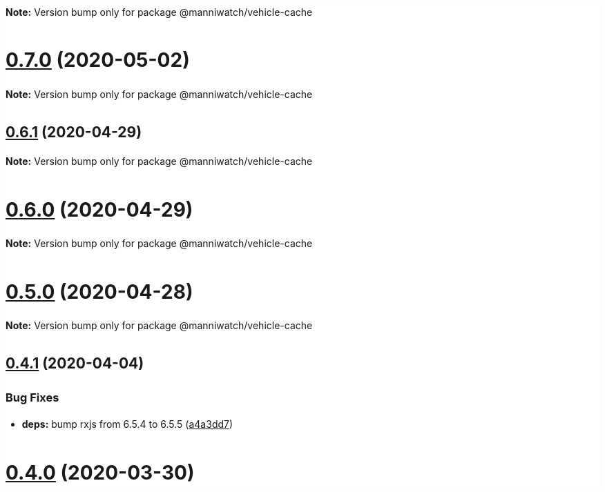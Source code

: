 **Note:** Version bump only for package @manniwatch/vehicle-cache






# [0.7.0](https://github.com/manniwatch/manniwatch/compare/v0.6.2...v0.7.0) (2020-05-02)

**Note:** Version bump only for package @manniwatch/vehicle-cache






## [0.6.1](https://github.com/manniwatch/manniwatch/compare/v0.6.0...v0.6.1) (2020-04-29)

**Note:** Version bump only for package @manniwatch/vehicle-cache





# [0.6.0](https://github.com/manniwatch/manniwatch/compare/v0.5.1...v0.6.0) (2020-04-29)

**Note:** Version bump only for package @manniwatch/vehicle-cache





# [0.5.0](https://github.com/manniwatch/manniwatch/compare/v0.4.3...v0.5.0) (2020-04-28)

**Note:** Version bump only for package @manniwatch/vehicle-cache





## [0.4.1](https://github.com/manniwatch/manniwatch/compare/v0.4.0...v0.4.1) (2020-04-04)


### Bug Fixes

* **deps:** bump rxjs from 6.5.4 to 6.5.5 ([a4a3dd7](https://github.com/manniwatch/manniwatch/commit/a4a3dd741f19531b820fb934ebe1e3ecf65b6aa0))






# [0.4.0](https://github.com/manniwatch/manniwatch/compare/v0.3.5...v0.4.0) (2020-03-30)
